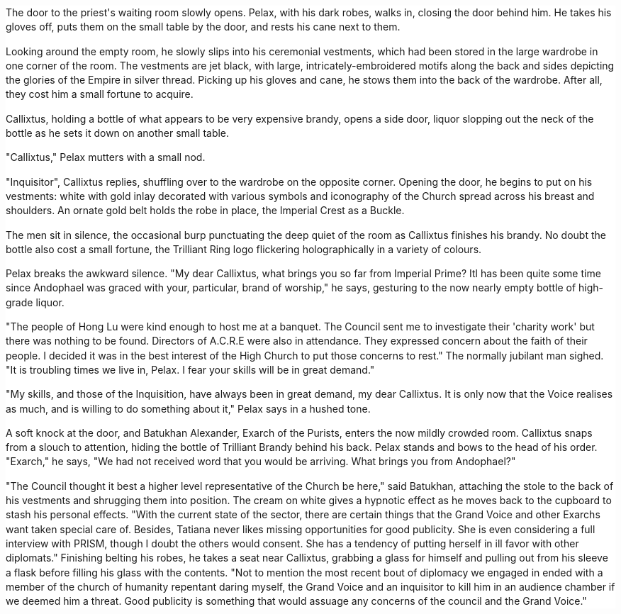 The door to the priest's waiting room slowly opens. Pelax, with his dark robes, walks in, closing the door behind him. He takes his gloves off, puts them on the small table by the door, and rests his cane next to them.

Looking around the empty room, he slowly slips into his ceremonial vestments, which had been stored in the large wardrobe in one corner of the room. The vestments are jet black, with large, intricately-embroidered motifs along the back and sides depicting the glories of the Empire in silver thread. Picking up his gloves and cane, he stows them into the back of the wardrobe. After all, they cost him a small fortune to acquire.

Callixtus, holding a bottle of what appears to be very expensive brandy, opens a side door, liquor slopping out the neck of the bottle as he sets it down on another small table.

"Callixtus," Pelax mutters with a small nod.

"Inquisitor", Callixtus replies, shuffling over to the wardrobe on the opposite corner. Opening the door, he begins to put on his vestments: white with gold inlay decorated with various symbols and iconography of the Church spread across his breast and shoulders. An ornate gold belt holds the robe in place, the Imperial Crest as a Buckle. 

The men sit in silence, the occasional burp punctuating the deep quiet of the room as Callixtus finishes his brandy. No doubt the bottle also cost a small fortune, the Trilliant Ring logo flickering holographically in a variety of colours.

Pelax breaks the awkward silence. "My dear Callixtus, what brings you so far from Imperial Prime? Itl has been quite some time since Andophael was graced with your, particular, brand of worship," he says, gesturing to the now nearly empty bottle of high-grade liquor.

"The people of Hong Lu were kind enough to host me at a banquet. The Council sent me to investigate their 'charity work' but there was nothing to be found. Directors of A.C.R.E were also in attendance. They expressed concern about the faith of their people. I decided it was in the best interest of the High Church to put those concerns to rest."  The normally jubilant man sighed. "It is troubling times we live in, Pelax. I fear your skills will be in great demand." 

"My skills, and those of the Inquisition, have always been in great demand, my dear Callixtus. It is only now that the Voice realises as much, and is willing to do something about it," Pelax says in a hushed tone.

A soft knock at the door, and Batukhan Alexander, Exarch of the Purists, enters the now mildly crowded room. Callixtus snaps from a slouch to attention, hiding the bottle of Trilliant Brandy behind his back. Pelax stands and bows to the head of his order. "Exarch," he says, "We had not received word that you would be arriving. What brings you from Andophael?"

"The Council thought it best a higher level representative of the Church be here," said Batukhan, attaching the stole to the back of his vestments and shrugging them into position. The cream on white gives a hypnotic effect as he moves back to the cupboard to stash his personal effects. "With the current state of the sector, there are certain things that the Grand Voice and other Exarchs want taken special care of. Besides, Tatiana never likes missing opportunities for good publicity. She is even considering a full interview with PRISM, though I doubt the others would consent. She has a tendency of putting herself in ill favor with other diplomats." Finishing belting his robes, he takes a seat near Callixtus, grabbing a glass for himself and pulling out from his sleeve a flask before filling his glass with the contents. "Not to mention the most recent bout of diplomacy we engaged in ended with a member of the church of humanity repentant daring myself, the Grand Voice and an inquisitor to kill him in an audience chamber if we deemed him a threat. Good publicity is something that would assuage any concerns of the council and the Grand Voice." 
